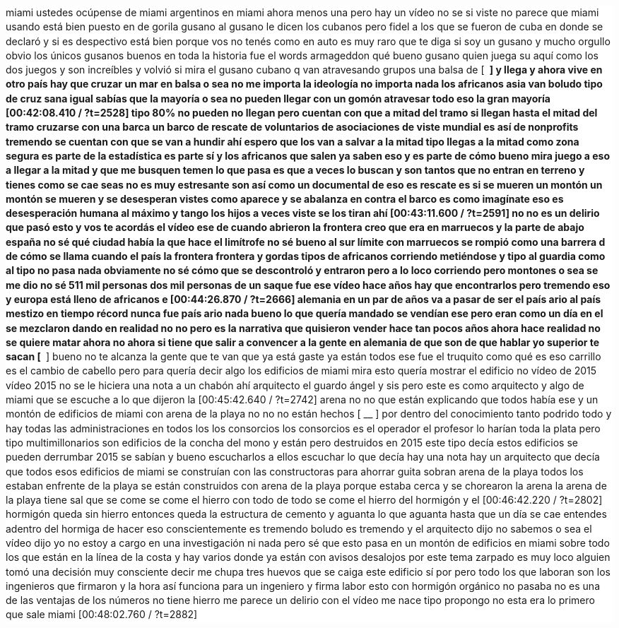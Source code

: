 miami ustedes ocúpense de miami argentinos en miami ahora menos una pero hay un vídeo no se si viste no parece que miami usando está bien puesto en de gorila gusano al gusano le dicen los cubanos pero fidel a los que se fueron de cuba en donde se declaró y si es despectivo está bien porque vos no tenés como en auto es muy raro que te diga si soy un gusano y mucho orgullo obvio los únicos gusanos buenos en toda la historia fue el words armageddon qué bueno gusano quien juega su aquí como los dos juegos y son increíbles y volvió si mira el gusano cubano q van atravesando grupos una balsa de [&nbsp;__&nbsp;] y llega y ahora vive en otro país hay que cruzar un mar en balsa o sea no me importa la ideología no importa nada los africanos asia van boludo tipo de cruz sana igual sabías que la mayoría o sea no pueden llegar con un gomón atravesar todo eso la gran mayoría 
[00:42:08.410 / ?t=2528]
tipo 80% no pueden no llegan pero cuentan con que a mitad del tramo si llegan hasta el mitad del tramo cruzarse con una barca un barco de rescate de voluntarios de asociaciones de viste mundial es así de nonprofits tremendo se cuentan con que se van a hundir ahí espero que los van a salvar a la mitad tipo llegas a la mitad como zona segura es parte de la estadística es parte sí y los africanos que salen ya saben eso y es parte de cómo bueno mira juego a eso a llegar a la mitad y que me busquen temen lo que pasa es que a veces lo buscan y son tantos que no entran en terreno y tienes como se cae seas no es muy estresante son así como un documental de eso es rescate es si se mueren un montón un montón se mueren y se desesperan vistes como aparece y se abalanza en contra el barco es como imagínate eso es desesperación humana al máximo y tango los hijos a veces viste se los tiran ahí 
[00:43:11.600 / ?t=2591]
no no es un delirio que pasó esto y vos te acordás el vídeo ese de cuando abrieron la frontera creo que era en marruecos y la parte de abajo españa no sé qué ciudad había la que hace el limítrofe no sé bueno al sur límite con marruecos se rompió como una barrera d de cómo se llama cuando el país la frontera frontera y gordas tipos de africanos corriendo metiéndose y tipo al guardia como al tipo no pasa nada obviamente no sé cómo que se descontroló y entraron pero a lo loco corriendo pero montones o sea se me dio no sé 511 mil personas dos mil personas de un saque fue ese vídeo hace años hay que encontrarlos pero tremendo eso y europa está lleno de africanos e 
[00:44:26.870 / ?t=2666]
alemania en un par de años va a pasar de ser el país ario al país mestizo en tiempo récord nunca fue país ario nada bueno lo que quería mandado se vendían ese pero eran como un día en el se mezclaron dando en realidad no no pero es la narrativa que quisieron vender hace tan pocos años ahora hace realidad no se quiere matar ahora no ahora si tiene que salir a convencer a la gente en alemania de que son de que hablar yo superior te sacan [&nbsp;__&nbsp;] bueno no te alcanza la gente que te van que ya está gaste ya están todos ese fue el truquito como qué es eso carrillo es el cambio de cabello pero para quería decir algo los edificios de miami mira esto quería mostrar el edificio no vídeo de 2015 vídeo 2015 no se le hiciera una nota a un chabón ahí arquitecto el guardo ángel y sis pero este es como arquitecto y algo de miami que se escuche a lo que dijeron la 
[00:45:42.640 / ?t=2742]
arena no no que están explicando que todos había ese y un montón de edificios de miami con arena de la playa no no no están hechos [&nbsp;__&nbsp;] por dentro del conocimiento tanto podrido todo y hay todas las administraciones en todos los los consorcios los consorcios es el operador el profesor lo harían toda la plata pero tipo multimillonarios son edificios de la concha del mono y están pero destruidos en 2015 este tipo decía estos edificios se pueden derrumbar 2015 se sabían y bueno escucharlos a ellos escuchar lo que decía hay una nota hay un arquitecto que decía que todos esos edificios de miami se construían con las constructoras para ahorrar guita sobran arena de la playa todos los estaban enfrente de la playa se están construidos con arena de la playa porque estaba cerca y se chorearon la arena la arena de la playa tiene sal que se come se come el hierro con todo de todo se come el hierro del hormigón y el 
[00:46:42.220 / ?t=2802]
hormigón queda sin hierro entonces queda la estructura de cemento y aguanta lo que aguanta hasta que un día se cae entendes adentro del hormiga de hacer eso conscientemente es tremendo boludo es tremendo y el arquitecto dijo no sabemos o sea el vídeo dijo yo no estoy a cargo en una investigación ni nada pero sé que esto pasa en un montón de edificios en miami sobre todo los que están en la línea de la costa y hay varios donde ya están con avisos desalojos por este tema zarpado es muy loco alguien tomó una decisión muy consciente decir me chupa tres huevos que se caiga este edificio sí por pero todo los que laboran son los ingenieros que firmaron y la hora así funciona para un ingeniero y firma labor esto con hormigón orgánico no pasaba no es una de las ventajas de los números no tiene hierro me parece un delirio con el vídeo me nace tipo propongo no esta era lo primero que sale miami 
[00:48:02.760 / ?t=2882]